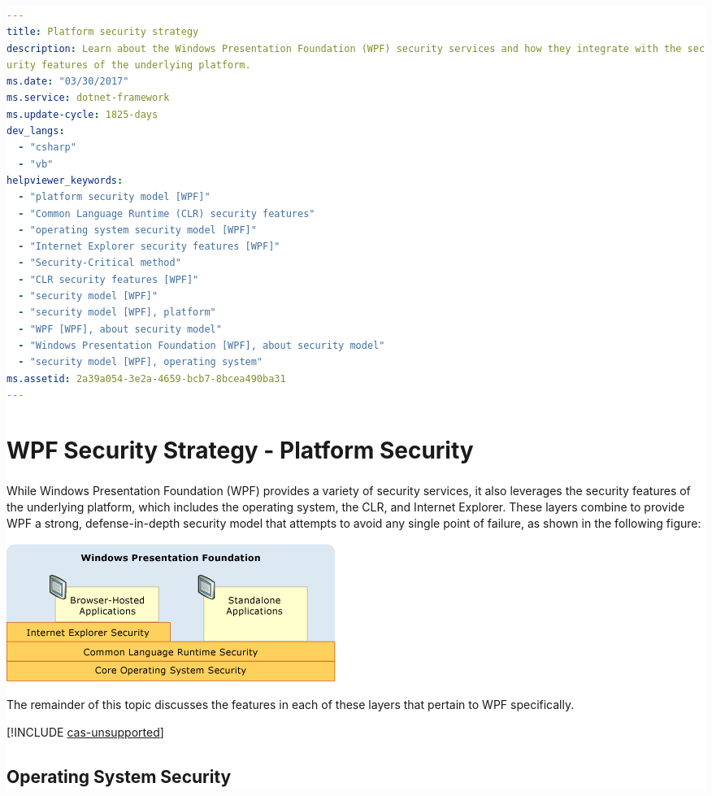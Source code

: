 ```yaml
---
title: Platform security strategy
description: Learn about the Windows Presentation Foundation (WPF) security services and how they integrate with the security features of the underlying platform.
ms.date: "03/30/2017"
ms.service: dotnet-framework
ms.update-cycle: 1825-days
dev_langs:
  - "csharp"
  - "vb"
helpviewer_keywords:
  - "platform security model [WPF]"
  - "Common Language Runtime (CLR) security features"
  - "operating system security model [WPF]"
  - "Internet Explorer security features [WPF]"
  - "Security-Critical method"
  - "CLR security features [WPF]"
  - "security model [WPF]"
  - "security model [WPF], platform"
  - "WPF [WPF], about security model"
  - "Windows Presentation Foundation [WPF], about security model"
  - "security model [WPF], operating system"
ms.assetid: 2a39a054-3e2a-4659-bcb7-8bcea490ba31
---
```

# WPF Security Strategy - Platform Security

While Windows Presentation Foundation (WPF) provides a variety of security services, it also leverages the security features of the underlying platform, which includes the operating system, the CLR, and Internet Explorer. These layers combine to provide WPF a strong, defense-in-depth security model that attempts to avoid any single point of failure, as shown in the following figure:

![Diagram that shows the WPF security model.](./media/wpf-security-strategy-platform-security/windows-presentation-foundation-security.png)

The remainder of this topic discusses the features in each of these layers that pertain to WPF specifically.

[!INCLUDE [cas-unsupported](~/wpf/includes/cas-unsupported.md)]

## Operating System Security
